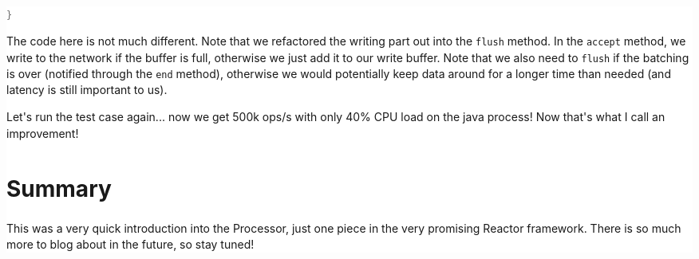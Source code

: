 ```java
}
```

The code here is not much different. Note that we refactored the writing part out into the `flush` method. In the `accept` method, we write to the network if the buffer is full, otherwise we just add it to our write buffer. Note that we also need to `flush` if the batching is over (notified through the `end` method), otherwise we would potentially keep data around for a longer time than needed (and latency is still important to us).

Let's run the test case again... now we get 500k ops/s with only 40% CPU load on the java process! Now that's what I call an improvement!

# Summary
This was a very quick introduction into the Processor, just one piece in the very promising Reactor framework. There is so much more to blog about in the future, so stay tuned!